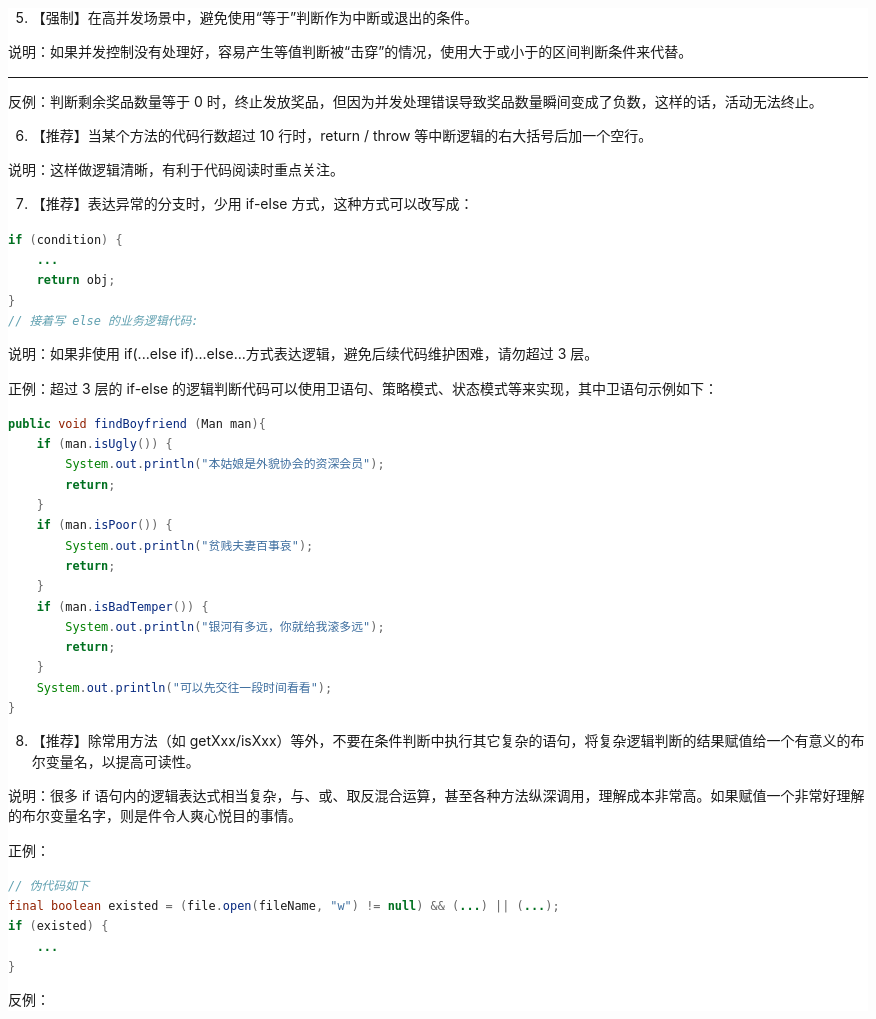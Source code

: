 5. 【强制】在高并发场景中，避免使用“等于”判断作为中断或退出的条件。

说明：如果并发控制没有处理好，容易产生等值判断被“击穿”的情况，使用大于或小于的区间判断条件来代替。

---

反例：判断剩余奖品数量等于 0 时，终止发放奖品，但因为并发处理错误导致奖品数量瞬间变成了负数，这样的话，活动无法终止。

6. 【推荐】当某个方法的代码行数超过 10 行时，return / throw 等中断逻辑的右大括号后加一个空行。

说明：这样做逻辑清晰，有利于代码阅读时重点关注。

7. 【推荐】表达异常的分支时，少用 if-else 方式，这种方式可以改写成：

```java
if (condition) {
    ...
    return obj;
}
// 接着写 else 的业务逻辑代码:
```

说明：如果非使用 if(...else if)...else...方式表达逻辑，避免后续代码维护困难，请勿超过 3 层。

正例：超过 3 层的 if-else 的逻辑判断代码可以使用卫语句、策略模式、状态模式等来实现，其中卫语句示例如下：

```java
public void findBoyfriend (Man man){
    if (man.isUgly()) {
        System.out.println("本姑娘是外貌协会的资深会员");
        return;
    }
    if (man.isPoor()) {
        System.out.println("贫贱夫妻百事哀");
        return;
    }
    if (man.isBadTemper()) {
        System.out.println("银河有多远，你就给我滚多远");
        return;
    }
    System.out.println("可以先交往一段时间看看");
}
```

8. 【推荐】除常用方法（如 getXxx/isXxx）等外，不要在条件判断中执行其它复杂的语句，将复杂逻辑判断的结果赋值给一个有意义的布尔变量名，以提高可读性。

说明：很多 if 语句内的逻辑表达式相当复杂，与、或、取反混合运算，甚至各种方法纵深调用，理解成本非常高。如果赋值一个非常好理解的布尔变量名字，则是件令人爽心悦目的事情。

正例：

```java
// 伪代码如下
final boolean existed = (file.open(fileName, "w") != null) && (...) || (...);
if (existed) {
    ...
}
```

反例：
